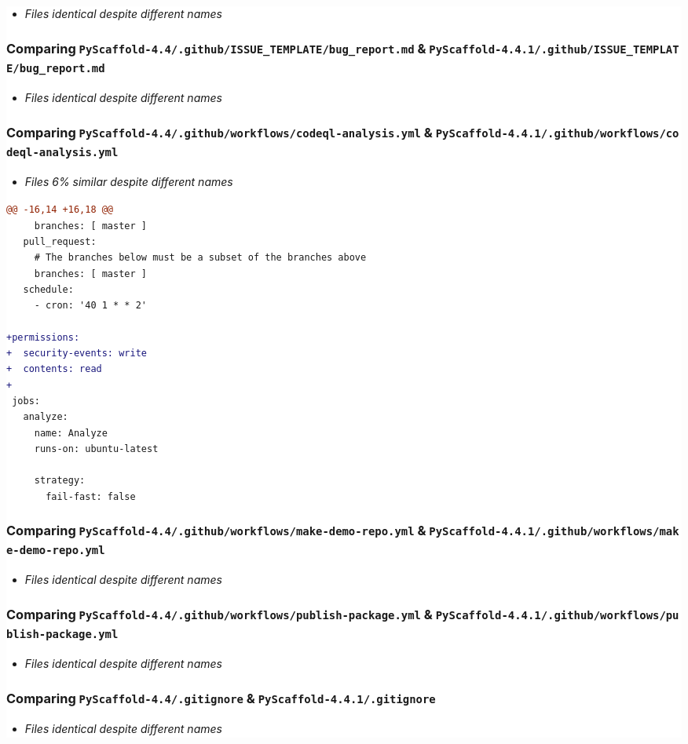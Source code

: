  * *Files identical despite different names*

### Comparing `PyScaffold-4.4/.github/ISSUE_TEMPLATE/bug_report.md` & `PyScaffold-4.4.1/.github/ISSUE_TEMPLATE/bug_report.md`

 * *Files identical despite different names*

### Comparing `PyScaffold-4.4/.github/workflows/codeql-analysis.yml` & `PyScaffold-4.4.1/.github/workflows/codeql-analysis.yml`

 * *Files 6% similar despite different names*

```diff
@@ -16,14 +16,18 @@
     branches: [ master ]
   pull_request:
     # The branches below must be a subset of the branches above
     branches: [ master ]
   schedule:
     - cron: '40 1 * * 2'
 
+permissions:
+  security-events: write
+  contents: read
+
 jobs:
   analyze:
     name: Analyze
     runs-on: ubuntu-latest
 
     strategy:
       fail-fast: false
```

### Comparing `PyScaffold-4.4/.github/workflows/make-demo-repo.yml` & `PyScaffold-4.4.1/.github/workflows/make-demo-repo.yml`

 * *Files identical despite different names*

### Comparing `PyScaffold-4.4/.github/workflows/publish-package.yml` & `PyScaffold-4.4.1/.github/workflows/publish-package.yml`

 * *Files identical despite different names*

### Comparing `PyScaffold-4.4/.gitignore` & `PyScaffold-4.4.1/.gitignore`

 * *Files identical despite different names*
